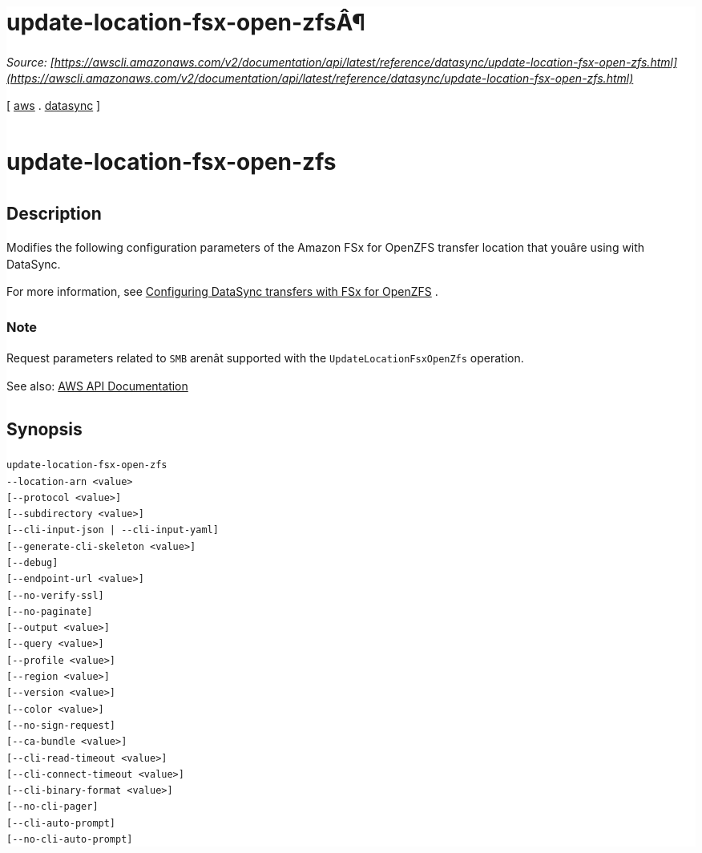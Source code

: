 # update-location-fsx-open-zfsÂ¶

*Source: [https://awscli.amazonaws.com/v2/documentation/api/latest/reference/datasync/update-location-fsx-open-zfs.html](https://awscli.amazonaws.com/v2/documentation/api/latest/reference/datasync/update-location-fsx-open-zfs.html)*

[ [aws](https://awscli.amazonaws.com/v2/documentation/api/latest/reference/index.html#cli-aws) . [datasync](https://awscli.amazonaws.com/v2/documentation/api/latest/reference/datasync/index.html#cli-aws-datasync) ]

# update-location-fsx-open-zfs

## Description

Modifies the following configuration parameters of the Amazon FSx for OpenZFS transfer location that youâre using with DataSync.

For more information, see [Configuring DataSync transfers with FSx for OpenZFS](https://docs.aws.amazon.com/datasync/latest/userguide/create-openzfs-location.html) .

### Note

Request parameters related to `SMB` arenât supported with the `UpdateLocationFsxOpenZfs` operation.

See also: [AWS API Documentation](https://docs.aws.amazon.com/goto/WebAPI/datasync-2018-11-09/UpdateLocationFsxOpenZfs)

## Synopsis

```
update-location-fsx-open-zfs
--location-arn <value>
[--protocol <value>]
[--subdirectory <value>]
[--cli-input-json | --cli-input-yaml]
[--generate-cli-skeleton <value>]
[--debug]
[--endpoint-url <value>]
[--no-verify-ssl]
[--no-paginate]
[--output <value>]
[--query <value>]
[--profile <value>]
[--region <value>]
[--version <value>]
[--color <value>]
[--no-sign-request]
[--ca-bundle <value>]
[--cli-read-timeout <value>]
[--cli-connect-timeout <value>]
[--cli-binary-format <value>]
[--no-cli-pager]
[--cli-auto-prompt]
[--no-cli-auto-prompt]
```

